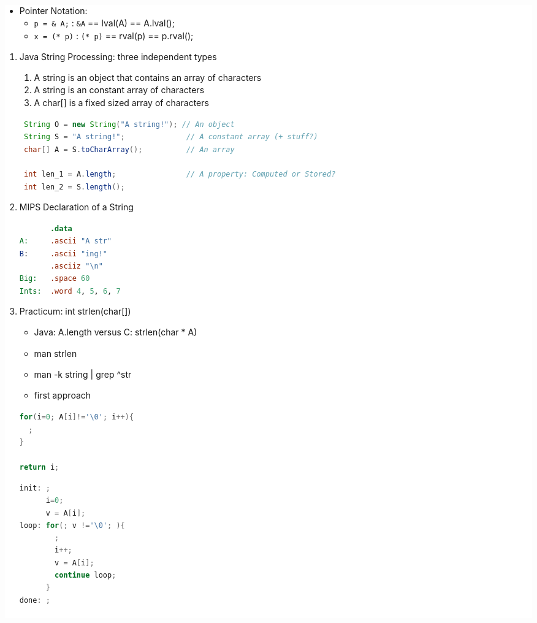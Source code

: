    - Pointer Notation:
     - `p = & A;`  :  `&A`    == lval(A) == A.lval();
     - `x = (* p)` :  `(* p)` == rval(p) == p.rval();


  1. Java String Processing: three independent types
     1. A string is an object that contains an array of characters
     1. A string is an constant array of characters 
     1. A char[] is a fixed sized array of characters

     ```java
      String O = new String("A string!"); // An object
      String S = "A string!";              // A constant array (+ stuff?)
      char[] A = S.toCharArray();          // An array 
      
      int len_1 = A.length;                // A property: Computed or Stored?
      int len_2 = S.length();
      ```

  1. MIPS Declaration of a String
     ```mips
            .data
     A:     .ascii "A str"
     B:     .ascii "ing!"
            .asciiz "\n"
     Big:   .space 60
     Ints:  .word 4, 5, 6, 7
     ```


   1. Practicum: int strlen(char[])
      - Java: A.length  versus  C: strlen(char * A)
      - man strlen
      - man -k string | grep ^str

      - first approach
      ```java
      for(i=0; A[i]!='\0'; i++){
        ;
      }
      
      return i;
      ```

      ```java tac
      init: ;
            i=0;
            v = A[i];
      loop: for(; v !='\0'; ){
              ;
              i++;
              v = A[i];
              continue loop;
            }
      done: ;
            